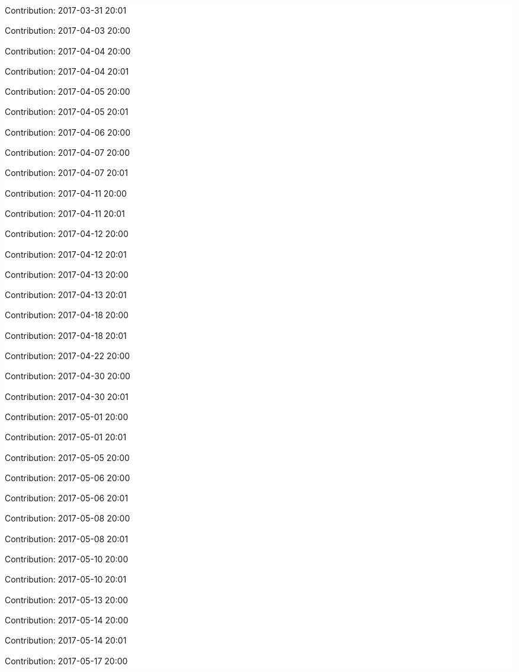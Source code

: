 Contribution: 2017-03-31 20:01

Contribution: 2017-04-03 20:00

Contribution: 2017-04-04 20:00

Contribution: 2017-04-04 20:01

Contribution: 2017-04-05 20:00

Contribution: 2017-04-05 20:01

Contribution: 2017-04-06 20:00

Contribution: 2017-04-07 20:00

Contribution: 2017-04-07 20:01

Contribution: 2017-04-11 20:00

Contribution: 2017-04-11 20:01

Contribution: 2017-04-12 20:00

Contribution: 2017-04-12 20:01

Contribution: 2017-04-13 20:00

Contribution: 2017-04-13 20:01

Contribution: 2017-04-18 20:00

Contribution: 2017-04-18 20:01

Contribution: 2017-04-22 20:00

Contribution: 2017-04-30 20:00

Contribution: 2017-04-30 20:01

Contribution: 2017-05-01 20:00

Contribution: 2017-05-01 20:01

Contribution: 2017-05-05 20:00

Contribution: 2017-05-06 20:00

Contribution: 2017-05-06 20:01

Contribution: 2017-05-08 20:00

Contribution: 2017-05-08 20:01

Contribution: 2017-05-10 20:00

Contribution: 2017-05-10 20:01

Contribution: 2017-05-13 20:00

Contribution: 2017-05-14 20:00

Contribution: 2017-05-14 20:01

Contribution: 2017-05-17 20:00
